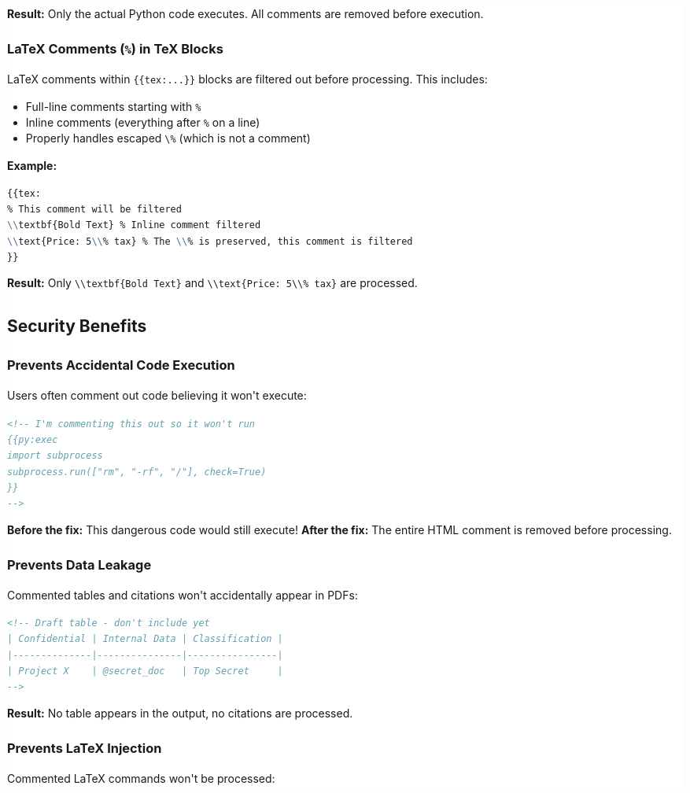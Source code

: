 **Result:** Only the actual Python code executes. All comments are removed before execution.

### LaTeX Comments (`%`) in TeX Blocks

LaTeX comments within `{{tex:...}}` blocks are filtered out before processing. This includes:

- Full-line comments starting with `%`
- Inline comments (everything after `%` on a line)  
- Properly handles escaped `\%` (which is not a comment)

**Example:**
```markdown
{{tex:
% This comment will be filtered
\\textbf{Bold Text} % Inline comment filtered
\\text{Price: 5\\% tax} % The \\% is preserved, this comment is filtered
}}
```

**Result:** Only `\\textbf{Bold Text}` and `\\text{Price: 5\\% tax}` are processed.

## Security Benefits

### Prevents Accidental Code Execution

Users often comment out code believing it won't execute:

```markdown
<!-- I'm commenting this out so it won't run
{{py:exec
import subprocess
subprocess.run(["rm", "-rf", "/"], check=True)
}}
-->
```

**Before the fix:** This dangerous code would still execute!
**After the fix:** The entire HTML comment is removed before processing.

### Prevents Data Leakage

Commented tables and citations won't accidentally appear in PDFs:

```markdown
<!-- Draft table - don't include yet
| Confidential | Internal Data | Classification |
|--------------|---------------|----------------|
| Project X    | @secret_doc   | Top Secret     |
-->
```

**Result:** No table appears in the output, no citations are processed.

### Prevents LaTeX Injection

Commented LaTeX commands won't be processed:
